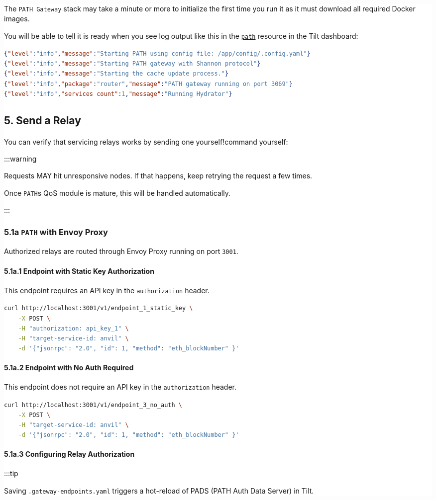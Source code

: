 The `PATH Gateway` stack may take a minute or more to initialize the first time
you run it as it must download all required Docker images.

You will be able to tell it is ready when you see log output like this in the
[`path`](http://localhost:10350/r/path/overview) resource in the Tilt dashboard:

```json
{"level":"info","message":"Starting PATH using config file: /app/config/.config.yaml"}
{"level":"info","message":"Starting PATH gateway with Shannon protocol"}
{"level":"info","message":"Starting the cache update process."}
{"level":"info","package":"router","message":"PATH gateway running on port 3069"}
{"level":"info","services count":1,"message":"Running Hydrator"}
```

## 5. Send a Relay

You can verify that servicing relays works by sending one yourself!command yourself:

:::warning

Requests MAY hit unresponsive nodes. If that happens, keep retrying the request a few times.

Once `PATH`s QoS module is mature, this will be handled automatically.

:::

### 5.1a `PATH` with Envoy Proxy

Authorized relays are routed through Envoy Proxy running on port `3001`.

#### 5.1a.1 Endpoint with Static Key Authorization

This endpoint requires an API key in the `authorization` header.

```bash
curl http://localhost:3001/v1/endpoint_1_static_key \
    -X POST \
    -H "authorization: api_key_1" \
    -H "target-service-id: anvil" \
    -d '{"jsonrpc": "2.0", "id": 1, "method": "eth_blockNumber" }'
```

#### 5.1a.2 Endpoint with No Auth Required

This endpoint does not require an API key in the `authorization` header.

```bash
curl http://localhost:3001/v1/endpoint_3_no_auth \
    -X POST \
    -H "target-service-id: anvil" \
    -d '{"jsonrpc": "2.0", "id": 1, "method": "eth_blockNumber" }'
```

#### 5.1a.3 Configuring Relay Authorization

:::tip

Saving `.gateway-endpoints.yaml` triggers a hot-reload of PADS (PATH Auth Data Server) in Tilt.
